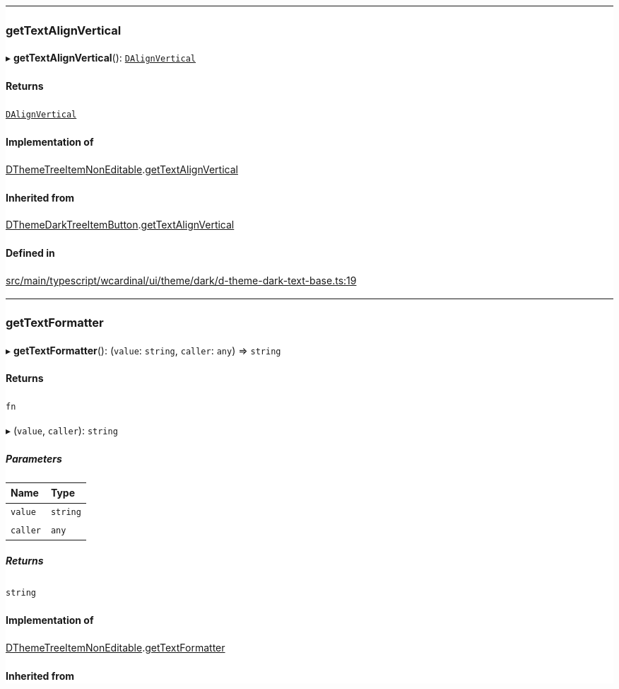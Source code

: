 ___

### getTextAlignVertical

▸ **getTextAlignVertical**(): [`DAlignVertical`](../index.md#dalignvertical-1)

#### Returns

[`DAlignVertical`](../index.md#dalignvertical-1)

#### Implementation of

[DThemeTreeItemNonEditable](../interfaces/DThemeTreeItemNonEditable.md).[getTextAlignVertical](../interfaces/DThemeTreeItemNonEditable.md#gettextalignvertical)

#### Inherited from

[DThemeDarkTreeItemButton](DThemeDarkTreeItemButton.md).[getTextAlignVertical](DThemeDarkTreeItemButton.md#gettextalignvertical)

#### Defined in

[src/main/typescript/wcardinal/ui/theme/dark/d-theme-dark-text-base.ts:19](https://github.com/winter-cardinal/winter-cardinal-ui/blob/v0.407.0/src/main/typescript/wcardinal/ui/theme/dark/d-theme-dark-text-base.ts#L19)

___

### getTextFormatter

▸ **getTextFormatter**(): (`value`: `string`, `caller`: `any`) => `string`

#### Returns

`fn`

▸ (`value`, `caller`): `string`

##### Parameters

| Name | Type |
| :------ | :------ |
| `value` | `string` |
| `caller` | `any` |

##### Returns

`string`

#### Implementation of

[DThemeTreeItemNonEditable](../interfaces/DThemeTreeItemNonEditable.md).[getTextFormatter](../interfaces/DThemeTreeItemNonEditable.md#gettextformatter)

#### Inherited from
